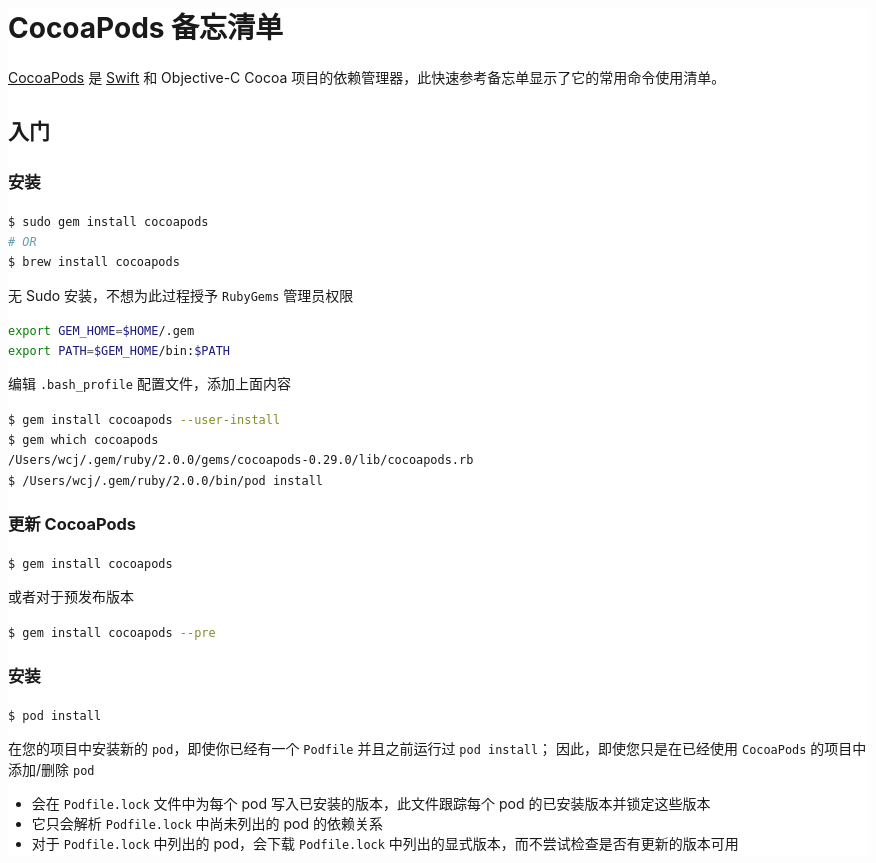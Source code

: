 CocoaPods 备忘清单
===

[CocoaPods](https://en.wikipedia.org/wiki/Cron) 是 [Swift](./swift.md) 和 Objective-C Cocoa 项目的依赖管理器，此快速参考备忘单显示了它的常用命令使用清单。

入门
---

### 安装


```bash
$ sudo gem install cocoapods
# OR
$ brew install cocoapods 
```

无 Sudo 安装，不想为此过程授予 `RubyGems` 管理员权限

```bash
export GEM_HOME=$HOME/.gem
export PATH=$GEM_HOME/bin:$PATH
```

编辑 `.bash_profile` 配置文件，添加上面内容

```bash
$ gem install cocoapods --user-install
$ gem which cocoapods
/Users/wcj/.gem/ruby/2.0.0/gems/cocoapods-0.29.0/lib/cocoapods.rb
$ /Users/wcj/.gem/ruby/2.0.0/bin/pod install
```


### 更新 CocoaPods

```bash
$ gem install cocoapods
```

或者对于预发布版本

```bash
$ gem install cocoapods --pre
```

### 安装


```bash
$ pod install
```

在您的项目中安装新的 `pod`，即使你已经有一个 `Podfile` 并且之前运行过 `pod install`； 因此，即使您只是在已经使用 `CocoaPods` 的项目中添加/删除 `pod`

- 会在 `Podfile.lock` 文件中为每个 pod 写入已安装的版本，此文件跟踪每个 pod 的已安装版本并锁定这些版本
- 它只会解析 `Podfile.lock` 中尚未列出的 pod 的依赖关系
- 对于 `Podfile.lock` 中列出的 pod，会下载 `Podfile.lock` 中列出的显式版本，而不尝试检查是否有更新的版本可用
